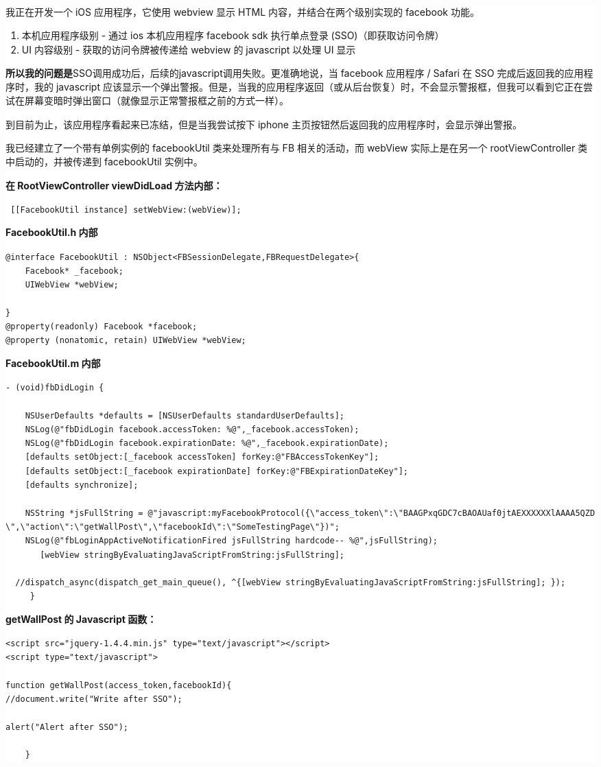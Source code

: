 我正在开发一个 iOS 应用程序，它使用 webview 显示 HTML 内容，并结合在两个级别实现的 facebook 功能。

1.  本机应用程序级别 - 通过 ios 本机应用程序 facebook sdk 执行单点登录 (SSO)（即获取访问令牌）
2.  UI 内容级别 - 获取的访问令牌被传递给 webview 的 javascript 以处理 UI 显示

**所以我的问题是**SSO调用成功后，后续的javascript调用失败。更准确地说，当 facebook 应用程序 / Safari 在 SSO 完成后返回我的应用程序时，我的 javascript 应该显示一个弹出警报。但是，当我的应用程序返回（或从后台恢复）时，不会显示警报框，但我可以看到它正在尝试在屏幕变暗时弹出窗口（就像显示正常警报框之前的方式一样）。

到目前为止，该应用程序看起来已冻结，但是当我尝试按下 iphone 主页按钮然后返回我的应用程序时，会显示弹出警报。

我已经建立了一个带有单例实例的 facebookUtil 类来处理所有与 FB 相关的活动，而 webView 实际上是在另一个 rootViewController 类中启动的，并被传递到 facebookUtil 实例中。

**在 RootViewController viewDidLoad 方法内部：**

```
 [[FacebookUtil instance] setWebView:(webView)]; 
```

**FacebookUtil.h 内部**

```
@interface FacebookUtil : NSObject<FBSessionDelegate,FBRequestDelegate>{  
    Facebook* _facebook;
    UIWebView *webView;

}
@property(readonly) Facebook *facebook;    
@property (nonatomic, retain) UIWebView *webView; 
```

**FacebookUtil.m 内部**

```
- (void)fbDidLogin {

    NSUserDefaults *defaults = [NSUserDefaults standardUserDefaults];
    NSLog(@"fbDidLogin facebook.accessToken: %@",_facebook.accessToken);
    NSLog(@"fbDidLogin facebook.expirationDate: %@",_facebook.expirationDate);
    [defaults setObject:[_facebook accessToken] forKey:@"FBAccessTokenKey"];
    [defaults setObject:[_facebook expirationDate] forKey:@"FBExpirationDateKey"];
    [defaults synchronize];

    NSString *jsFullString = @"javascript:myFacebookProtocol({\"access_token\":\"BAAGPxqGDC7cBAOAUaf0jtAEXXXXXXlAAAA5QZD\",\"action\":\"getWallPost\",\"facebookId\":\"SomeTestingPage\"})";
    NSLog(@"fbLoginAppActiveNotificationFired jsFullString hardcode-- %@",jsFullString);
       [webView stringByEvaluatingJavaScriptFromString:jsFullString];

  //dispatch_async(dispatch_get_main_queue(), ^{[webView stringByEvaluatingJavaScriptFromString:jsFullString]; });
     } 
```

**getWallPost 的 Javascript 函数：**

```
<script src="jquery-1.4.4.min.js" type="text/javascript"></script>
<script type="text/javascript">

function getWallPost(access_token,facebookId){
//document.write("Write after SSO");

alert("Alert after SSO");

    } 
```
